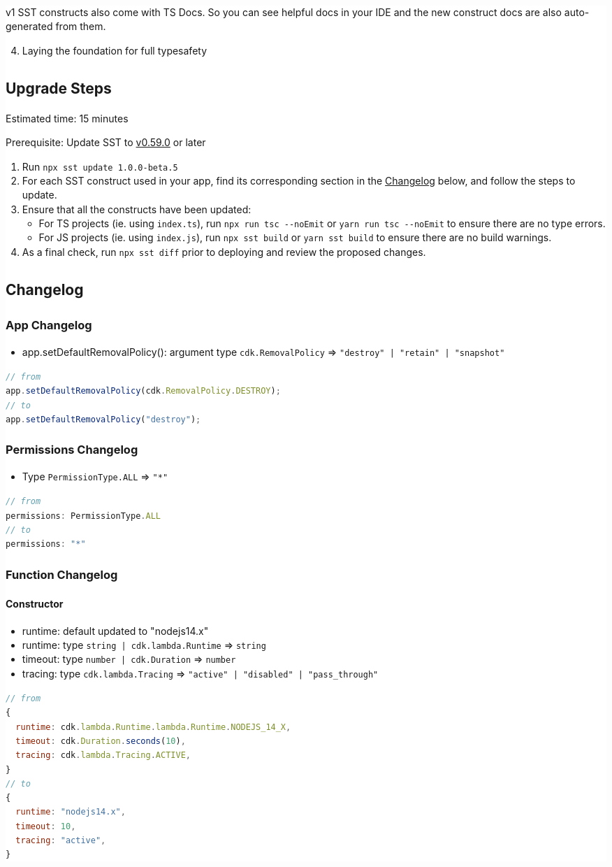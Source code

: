    v1 SST constructs also come with TS Docs. So you can see helpful docs in your IDE and the new construct docs are also auto-generated from them.
   
4. Laying the foundation for full typesafety

## Upgrade Steps
Estimated time: 15 minutes

Prerequisite: Update SST to [v0.59.0](https://github.com/serverless-stack/serverless-stack/releases/tag/v0.59.0) or later

1. Run `npx sst update 1.0.0-beta.5`
2. For each SST construct used in your app, find its corresponding section in the [Changelog](#changelog) below, and follow the steps to update.
3. Ensure that all the constructs have been updated:
    - For TS projects (ie. using `index.ts`), run `npx run tsc --noEmit` or `yarn run tsc --noEmit` to ensure there are no type errors.
    - For JS projects (ie. using `index.js`), run `npx sst build` or `yarn sst build` to ensure there are no build warnings.
4. As a final check, run `npx sst diff` prior to deploying and review the proposed changes.

## Changelog
### App Changelog
- app.setDefaultRemovalPolicy(): argument type `cdk.RemovalPolicy` ⇒ `"destroy" | "retain" | "snapshot"`

```js
// from
app.setDefaultRemovalPolicy(cdk.RemovalPolicy.DESTROY);
// to
app.setDefaultRemovalPolicy("destroy");
```

### Permissions Changelog
- Type `PermissionType.ALL` ⇒ `"*"`

```js
// from
permissions: PermissionType.ALL
// to
permissions: "*"
```

### Function Changelog

#### Constructor
- runtime: default updated to "nodejs14.x"
- runtime: type `string | cdk.lambda.Runtime` ⇒ `string`
- timeout: type `number | cdk.Duration` ⇒ `number`
- tracing: type `cdk.lambda.Tracing` ⇒ `"active" | "disabled" | "pass_through"`
```js
// from
{
  runtime: cdk.lambda.Runtime.lambda.Runtime.NODEJS_14_X,
  timeout: cdk.Duration.seconds(10),
  tracing: cdk.lambda.Tracing.ACTIVE,
}
// to
{
  runtime: "nodejs14.x",
  timeout: 10,
  tracing: "active",
}
```
